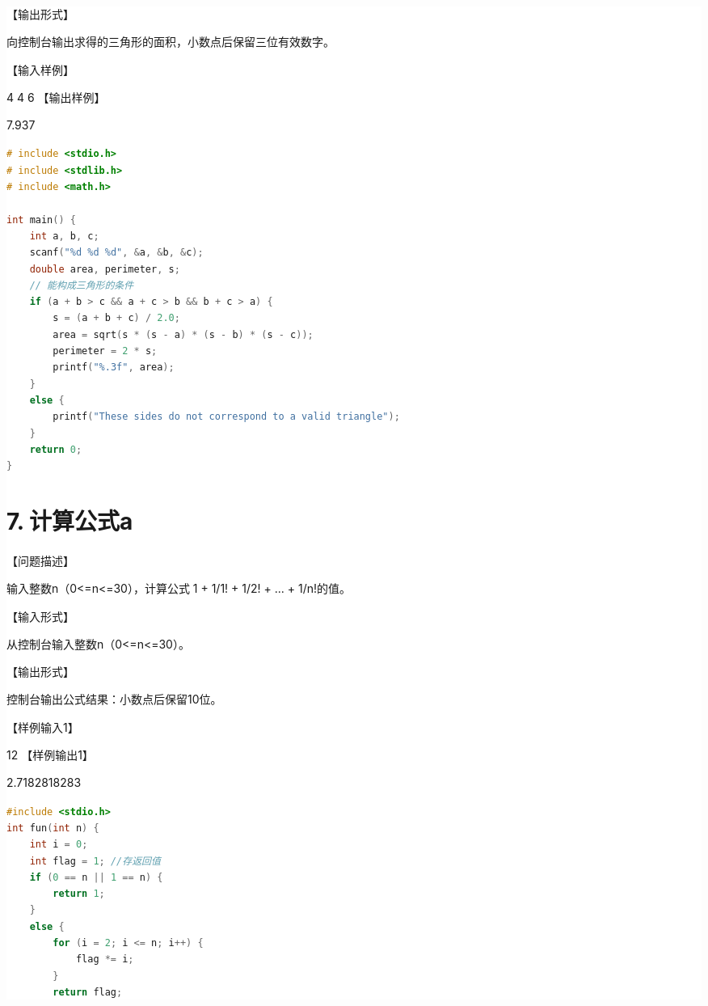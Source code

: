 【输出形式】

向控制台输出求得的三角形的面积，小数点后保留三位有效数字。

【输入样例】

4 4 6
【输出样例】

7.937


```cpp
# include <stdio.h>
# include <stdlib.h>
# include <math.h>

int main() {
	int a, b, c;
	scanf("%d %d %d", &a, &b, &c);
	double area, perimeter, s;
	// 能构成三角形的条件
	if (a + b > c && a + c > b && b + c > a) {
		s = (a + b + c) / 2.0;
		area = sqrt(s * (s - a) * (s - b) * (s - c));
		perimeter = 2 * s;
		printf("%.3f", area);
	}
	else {
		printf("These sides do not correspond to a valid triangle");
	}
	return 0;
}


```
# 7. 计算公式a
【问题描述】

输入整数n（0<=n<=30），计算公式 1 + 1/1! + 1/2! + ... + 1/n!的值。

【输入形式】

从控制台输入整数n（0<=n<=30）。

【输出形式】

控制台输出公式结果：小数点后保留10位。

【样例输入1】

12
【样例输出1】

2.7182818283

```cpp
#include <stdio.h>
int fun(int n) {
	int i = 0;
	int flag = 1; //存返回值
	if (0 == n || 1 == n) {
		return 1;
	}
	else {
		for (i = 2; i <= n; i++) {
			flag *= i;
		}
		return flag;
```